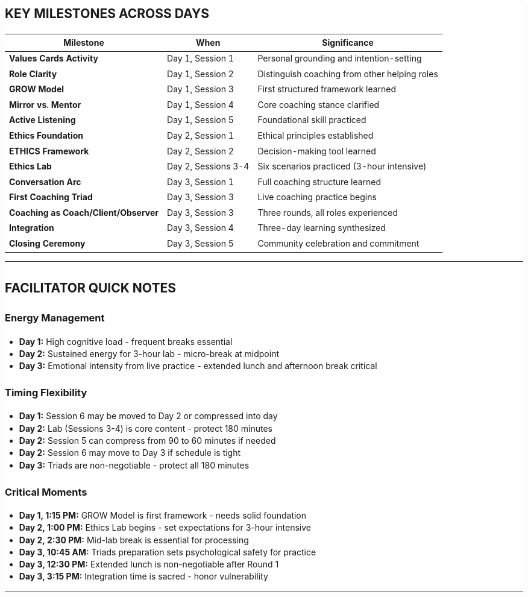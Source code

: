 
## KEY MILESTONES ACROSS DAYS

| Milestone | When | Significance |
|-----------|------|--------------|
| **Values Cards Activity** | Day 1, Session 1 | Personal grounding and intention-setting |
| **Role Clarity** | Day 1, Session 2 | Distinguish coaching from other helping roles |
| **GROW Model** | Day 1, Session 3 | First structured framework learned |
| **Mirror vs. Mentor** | Day 1, Session 4 | Core coaching stance clarified |
| **Active Listening** | Day 1, Session 5 | Foundational skill practiced |
| **Ethics Foundation** | Day 2, Session 1 | Ethical principles established |
| **ETHICS Framework** | Day 2, Session 2 | Decision-making tool learned |
| **Ethics Lab** | Day 2, Sessions 3-4 | Six scenarios practiced (3-hour intensive) |
| **Conversation Arc** | Day 3, Session 1 | Full coaching structure learned |
| **First Coaching Triad** | Day 3, Session 3 | Live coaching practice begins |
| **Coaching as Coach/Client/Observer** | Day 3, Session 3 | Three rounds, all roles experienced |
| **Integration** | Day 3, Session 4 | Three-day learning synthesized |
| **Closing Ceremony** | Day 3, Session 5 | Community celebration and commitment |

---

## FACILITATOR QUICK NOTES

### Energy Management
- **Day 1:** High cognitive load - frequent breaks essential
- **Day 2:** Sustained energy for 3-hour lab - micro-break at midpoint
- **Day 3:** Emotional intensity from live practice - extended lunch and afternoon break critical

### Timing Flexibility
- **Day 1:** Session 6 may be moved to Day 2 or compressed into day
- **Day 2:** Lab (Sessions 3-4) is core content - protect 180 minutes
- **Day 2:** Session 5 can compress from 90 to 60 minutes if needed
- **Day 2:** Session 6 may move to Day 3 if schedule is tight
- **Day 3:** Triads are non-negotiable - protect all 180 minutes

### Critical Moments
- **Day 1, 1:15 PM:** GROW Model is first framework - needs solid foundation
- **Day 2, 1:00 PM:** Ethics Lab begins - set expectations for 3-hour intensive
- **Day 2, 2:30 PM:** Mid-lab break is essential for processing
- **Day 3, 10:45 AM:** Triads preparation sets psychological safety for practice
- **Day 3, 12:30 PM:** Extended lunch is non-negotiable after Round 1
- **Day 3, 3:15 PM:** Integration time is sacred - honor vulnerability

---